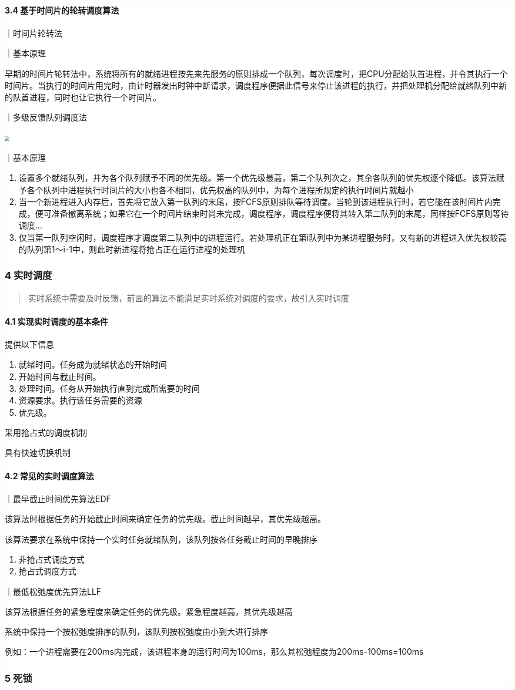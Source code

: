 #### 3.4 基于时间片的轮转调度算法

｜时间片轮转法

｜基本原理

早期的时间片轮转法中，系统将所有的就绪进程按先来先服务的原则排成一个队列，每次调度时，把CPU分配给队首进程，并令其执行一个时间片。当执行的时间片用完时，由计时器发出时钟中断请求，调度程序便据此信号来停止该进程的执行，并把处理机分配给就绪队列中新的队首进程，同时也让它执行一个时间片。

｜多级反馈队列调度法

<img src="https://supers1.oss-cn-hangzhou.aliyuncs.com/20210419084641.png" style="zoom:50%;" />

｜基本原理

1. 设置多个就绪队列，并为各个队列赋予不同的优先级。第一个优先级最高，第二个队列次之，其余各队列的优先权逐个降低。该算法赋予各个队列中进程执行时间片的大小也各不相同，优先权高的队列中，为每个进程所规定的执行时间片就越小
2. 当一个新进程进入内存后，首先将它放入第一队列的末尾，按FCFS原则排队等待调度。当轮到该进程执行时，若它能在该时间片内完成，便可准备撤离系统；如果它在一个时间片结束时尚未完成，调度程序，调度程序便将其转入第二队列的末尾，同样按FCFS原则等待调度...
3. 仅当第一队列空闲时，调度程序才调度第二队列中的进程运行。若处理机正在第i队列中为某进程服务时，又有新的进程进入优先权较高的队列第1～i-1中，则此时新进程将抢占正在运行进程的处理机

### 4 实时调度

> 实时系统中需要及时反馈，前面的算法不能满足实时系统对调度的要求，故引入实时调度

#### 4.1 实现实时调度的基本条件

提供以下信息

1. 就绪时间。任务成为就绪状态的开始时间
2. 开始时间与截止时间。
3. 处理时间。任务从开始执行直到完成所需要的时间
4. 资源要求。执行该任务需要的资源
5. 优先级。

采用抢占式的调度机制

具有快速切换机制

#### 4.2 常见的实时调度算法

｜最早截止时间优先算法EDF

该算法时根据任务的开始截止时间来确定任务的优先级。截止时间越早，其优先级越高。

该算法要求在系统中保持一个实时任务就绪队列，该队列按各任务截止时间的早晚排序

1. 非抢占式调度方式
2. 抢占式调度方式

｜最低松弛度优先算法LLF

该算法根据任务的紧急程度来确定任务的优先级。紧急程度越高，其优先级越高

系统中保持一个按松弛度排序的队列，该队列按松弛度由小到大进行排序

例如：一个进程需要在200ms内完成，该进程本身的运行时间为100ms，那么其松弛程度为200ms-100ms=100ms

### 5 死锁
